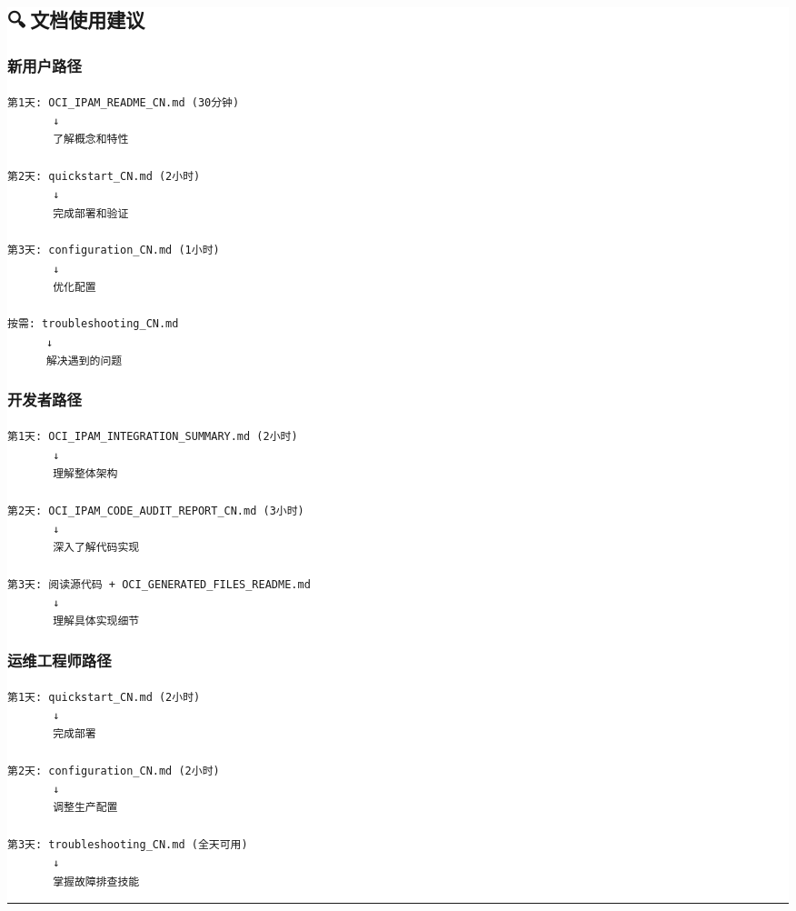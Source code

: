 
## 🔍 文档使用建议

### 新用户路径

```
第1天: OCI_IPAM_README_CN.md (30分钟)
       ↓
       了解概念和特性
       
第2天: quickstart_CN.md (2小时)
       ↓
       完成部署和验证
       
第3天: configuration_CN.md (1小时)
       ↓
       优化配置
       
按需: troubleshooting_CN.md
      ↓
      解决遇到的问题
```

### 开发者路径

```
第1天: OCI_IPAM_INTEGRATION_SUMMARY.md (2小时)
       ↓
       理解整体架构
       
第2天: OCI_IPAM_CODE_AUDIT_REPORT_CN.md (3小时)
       ↓
       深入了解代码实现
       
第3天: 阅读源代码 + OCI_GENERATED_FILES_README.md
       ↓
       理解具体实现细节
```

### 运维工程师路径

```
第1天: quickstart_CN.md (2小时)
       ↓
       完成部署
       
第2天: configuration_CN.md (2小时)
       ↓
       调整生产配置
       
第3天: troubleshooting_CN.md (全天可用)
       ↓
       掌握故障排查技能
```

---